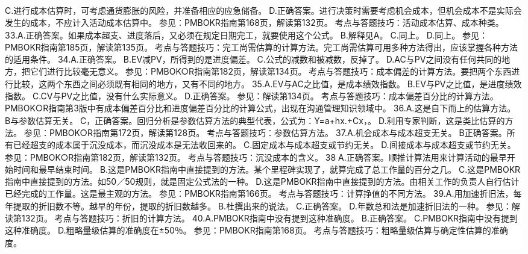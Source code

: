   C.进行成本估算时，可考虑通货膨胀的风险，并准备相应的应急储备。
  D.正确答案。进行决策时需要考虑机会成本，但机会成本不是实际会发生的成本，不应计入活动成本估算中。
  参见：PMBOKR指南第168页，解读第132页。
  考点与答题技巧：活动成本估算、成本种类。
33.A.正确答案。如果成本超支、进度落后，又必须在规定日期完工，就要使用这个公式。
  B.解释见A。
  C.同上。
  D.同上。
  参见：PMBOKR指南第185页，解读第135页。
  考点与答题技巧：完工尚需估算的计算方法。完工尚需估算可用多种方法得出，应该掌握各种方法的适用条件。
34.A.正确答案。
  B.EV减PV，所得到的是进度偏差。
  C.公式的减数和被减数，反掉了。
  D.AC与PV之间没有任何共同的地方，把它们进行比较毫无意义。
  参见：PMBOK○R指南第182页，解读第134页。
  考点与答题技巧：成本偏差的计算方法。要把两个东西进行比较，这两个东西之间必须既有相同的地方，又有不同的地方。
35.A.EV与AC之比值，是成本绩效指数。
  B.EV与PV之比值，是进度绩效指数。
  C.CV与PV之比值，没有什么实际意义。
  D.正确答案。
  参见：解读第134页。
  考点与答题技巧：成本偏差百分比的计算方法。PMBOK○R指南第3版中有成本偏差百分比和进度偏差百分比的计算公式，出现在沟通管理知识领域中。
36.A.这是自下而上的估算方法。
  B与参数估算无关。
  C，正确答案。回归分析是参数估算方法的典型代表，公式为：Y=a+hx.+Cx，。
  D.利用专家判断，这是类比估算的方法。
  参见：PMBOK○R指南第172页，解读第128页。
  考点与答题技巧：参数估算方法。
37.A.机会成本与成本超支无关。
  B正确答案。所有已经超支的成本属于沉没成本，而沉没成本是无法收回来的。
  C.固定成本与成本超支或节约无关。
  D.间接成本与成本超支或节约无关。
  参见：PMBOK○R指南第182页，解读第132页。
  考点与答题技巧：沉没成本的含义。
38 A.正确答案。顺推计算法用来计算活动的最早开始时间和最早结束时间。
  B.这是PMBOKR指南中直接提到的方法。某个里程碑实现了，就算完成了总工作量的百分之几。
  C.这是PMBOKR指南中直接提到的方法。如50／50规则，就是固定公式法的一种。
  D.这是PMBOKR指南中直接提到的方法。由相关工作的负责人自行估计已经完成的工作量。这是最主观的方法。
  参见：PMBOKR指南第166页。
  考点与答题技巧：计算挣值的不同方法。
39.A.用加速折旧法，每年提取的折旧数不等。越早的年份，提取的折旧数越多。
  B.杜撰出来的说法。
  C.正确答案。
  D.年数总和法是加速折旧法的一种。
  参见：解读第132页。
  考点与答题技巧：折旧的计算方法。
40.A.PMBOKR指南中没有提到这种准确度。
  B.正确答案。
  C.PMBOKR指南中没有提到这种准确度。
  D.粗略量级估算的准确度在±50％。
  参见：PMBOKR指南第168页。
考点与答题技巧：粗略量级估算与确定性估算的准确度。

